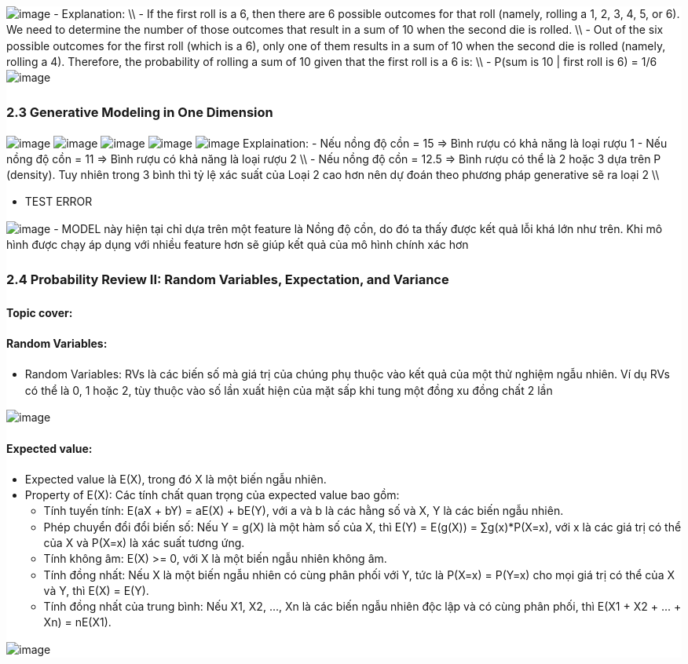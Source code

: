 
<img width="700" alt="image" src="https://user-images.githubusercontent.com/89530538/233081653-aacecbd0-16f4-446e-8e4c-33f5047eca2c.png">
- Explanation: \\
    - If the first roll is a 6, then there are 6 possible outcomes for that roll (namely, rolling a 1, 2, 3, 4, 5, or 6). We need to determine the number of those outcomes that result in a sum of 10 when the second die is rolled. \\
    - Out of the six possible outcomes for the first roll (which is a 6), only one of them results in a sum of 10 when the second die is rolled (namely, rolling a 4). Therefore, the probability of rolling a sum of 10 given that the first roll is a 6 is: \\
    - P(sum is 10 | first roll is 6) = 1/6
<img width="500" alt="image" src="https://user-images.githubusercontent.com/89530538/233083367-09c7fc0d-7504-4f31-bd67-4391714a50fa.png">

### 2.3 Generative Modeling in One Dimension

<img width="500" alt="image" src="https://user-images.githubusercontent.com/89530538/233599092-abe1f915-7585-4b3c-83f7-d58ce2f99faa.png">
<img width="500" alt="image" src="https://user-images.githubusercontent.com/89530538/233599642-d124cdfe-2c52-4e78-8394-de22bd68c264.png">
<img width="500" alt="image" src="https://user-images.githubusercontent.com/89530538/233599922-e6def5e2-ddd0-4e29-9c2b-213130e222cd.png">
<img width="500" alt="image" src="https://user-images.githubusercontent.com/89530538/233600200-43f02cd7-b644-4a84-bc72-9b155e6e5dd5.png">
<img width="500" alt="image" src="https://user-images.githubusercontent.com/89530538/233600692-cb30fc24-3c77-49b7-bfed-7ac0eb525ff3.png">
Explaination:   
    - Nếu nồng độ cồn = 15 => Bình rượu có khả năng là loại rượu 1   
    - Nếu nồng độ cồn = 11 => Bình rượu có khả năng là loại rượu 2 \\
    - Nếu nồng độ cồn = 12.5 => Bình rượu có thể là 2 hoặc 3 dựa trên P (density). Tuy nhiên trong 3 bình thì tỷ lệ xác suất của Loại 2 cao hơn nên dự đoán theo phương pháp generative sẽ ra loại 2 \\
 
- TEST ERROR
<img width="500" alt="image" src="https://user-images.githubusercontent.com/89530538/233601751-47a5f740-0803-4176-82b8-b1a9f20bf679.png">
- MODEL này hiện tại chỉ dựa trên một feature là Nồng độ cồn, do đó ta thấy được kết quả lỗi khá lớn như trên. Khi mô hình được chạy áp dụng với nhiều feature hơn sẽ giúp kết quả của mô hình chính xác hơn

### 2.4 Probability Review II: Random Variables, Expectation, and Variance
#### Topic cover:
#### Random Variables:
- Random Variables: RVs là các biến số mà giá trị của chúng phụ thuộc vào kết quả của một thử nghiệm ngẫu nhiên. Ví dụ RVs có thể là 0, 1 hoặc 2, tùy thuộc vào số lần xuất hiện của mặt sấp khi tung một đồng xu đồng chất 2 lần
<img width="500" alt="image" src="https://user-images.githubusercontent.com/89530538/233604316-4819247c-6d3b-4a0f-bc24-28a30aa878d3.png">

#### Expected value:
- Expected value là E(X), trong đó X là một biến ngẫu nhiên. 
- Property of E(X): Các tính chất quan trọng của expected value bao gồm: 
    - Tính tuyến tính: E(aX + bY) = aE(X) + bE(Y), với a và b là các hằng số và X, Y là các biến ngẫu nhiên.
    - Phép chuyển đổi đổi biến số: Nếu Y = g(X) là một hàm số của X, thì E(Y) = E(g(X)) = ∑g(x)*P(X=x), với x là các giá trị có thể của X và P(X=x) là xác suất tương ứng. 
    - Tính không âm: E(X) >= 0, với X là một biến ngẫu nhiên không âm. 
    - Tính đồng nhất: Nếu X là một biến ngẫu nhiên có cùng phân phối với Y, tức là P(X=x) = P(Y=x) cho mọi giá trị có thể của X và Y, thì E(X) = E(Y).
    - Tính đồng nhất của trung bình: Nếu X1, X2, ..., Xn là các biến ngẫu nhiên độc lập và có cùng phân phối, thì E(X1 + X2 + ... + Xn) = nE(X1).
<img width="500" alt="image" src="https://user-images.githubusercontent.com/89530538/233605374-a8099789-d075-470b-b9de-9fee6f20de6a.png">
